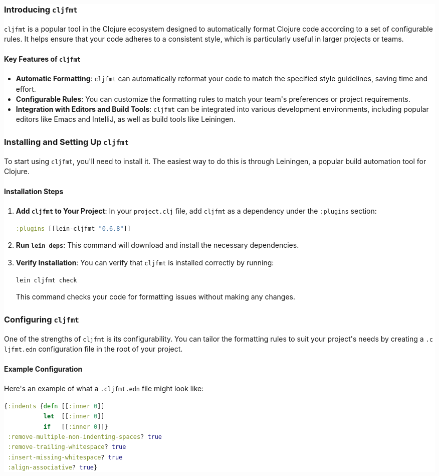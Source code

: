 ### Introducing `cljfmt`

`cljfmt` is a popular tool in the Clojure ecosystem designed to automatically format Clojure code according to a set of configurable rules. It helps ensure that your code adheres to a consistent style, which is particularly useful in larger projects or teams.

#### Key Features of `cljfmt`

- **Automatic Formatting**: `cljfmt` can automatically reformat your code to match the specified style guidelines, saving time and effort.
- **Configurable Rules**: You can customize the formatting rules to match your team's preferences or project requirements.
- **Integration with Editors and Build Tools**: `cljfmt` can be integrated into various development environments, including popular editors like Emacs and IntelliJ, as well as build tools like Leiningen.

### Installing and Setting Up `cljfmt`

To start using `cljfmt`, you'll need to install it. The easiest way to do this is through Leiningen, a popular build automation tool for Clojure.

#### Installation Steps

1. **Add `cljfmt` to Your Project**: In your `project.clj` file, add `cljfmt` as a dependency under the `:plugins` section:

   ```clojure
   :plugins [[lein-cljfmt "0.6.8"]]
   ```

2. **Run `lein deps`**: This command will download and install the necessary dependencies.

3. **Verify Installation**: You can verify that `cljfmt` is installed correctly by running:

   ```bash
   lein cljfmt check
   ```

   This command checks your code for formatting issues without making any changes.

### Configuring `cljfmt`

One of the strengths of `cljfmt` is its configurability. You can tailor the formatting rules to suit your project's needs by creating a `.cljfmt.edn` configuration file in the root of your project.

#### Example Configuration

Here's an example of what a `.cljfmt.edn` file might look like:

```clojure
{:indents {defn [[:inner 0]]
           let  [[:inner 0]]
           if   [[:inner 0]]}
 :remove-multiple-non-indenting-spaces? true
 :remove-trailing-whitespace? true
 :insert-missing-whitespace? true
 :align-associative? true}
```
